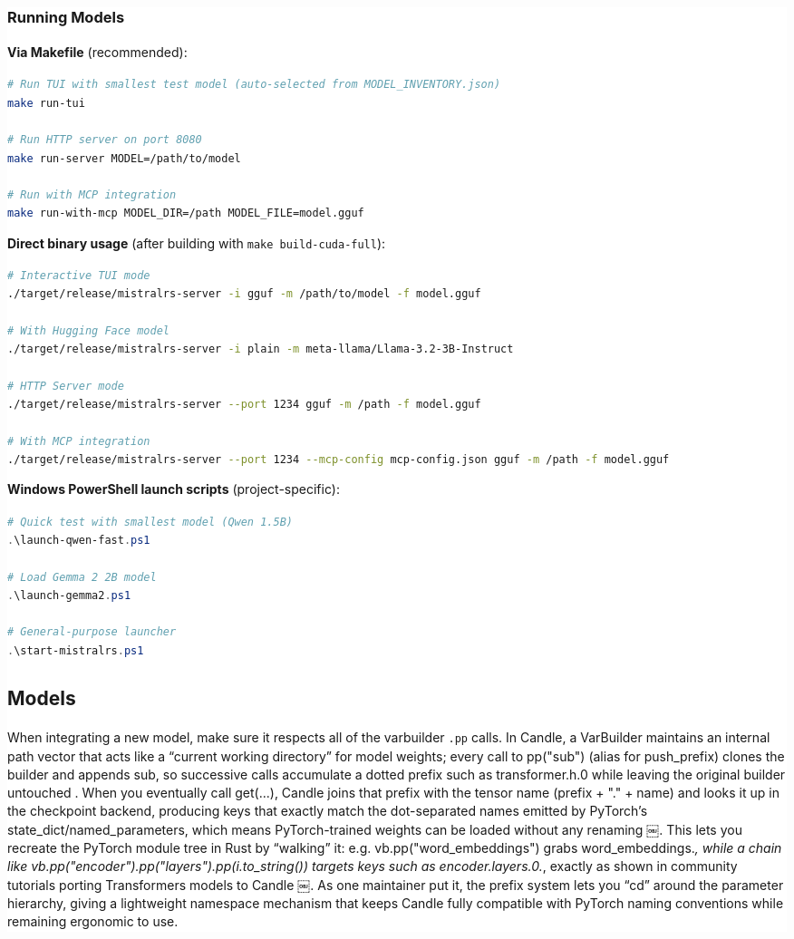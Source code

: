 ### Running Models

**Via Makefile** (recommended):

```bash
# Run TUI with smallest test model (auto-selected from MODEL_INVENTORY.json)
make run-tui

# Run HTTP server on port 8080
make run-server MODEL=/path/to/model

# Run with MCP integration
make run-with-mcp MODEL_DIR=/path MODEL_FILE=model.gguf
```

**Direct binary usage** (after building with `make build-cuda-full`):

```bash
# Interactive TUI mode
./target/release/mistralrs-server -i gguf -m /path/to/model -f model.gguf

# With Hugging Face model
./target/release/mistralrs-server -i plain -m meta-llama/Llama-3.2-3B-Instruct

# HTTP Server mode
./target/release/mistralrs-server --port 1234 gguf -m /path -f model.gguf

# With MCP integration
./target/release/mistralrs-server --port 1234 --mcp-config mcp-config.json gguf -m /path -f model.gguf
```

**Windows PowerShell launch scripts** (project-specific):

```powershell
# Quick test with smallest model (Qwen 1.5B)
.\launch-qwen-fast.ps1

# Load Gemma 2 2B model
.\launch-gemma2.ps1

# General-purpose launcher
.\start-mistralrs.ps1
```

## Models

When integrating a new model, make sure it respects all of the varbuilder `.pp` calls. In Candle, a VarBuilder maintains an internal path vector that acts like a “current working directory” for model weights; every call to pp("sub") (alias for push_prefix) clones the builder and appends sub, so successive calls accumulate a dotted prefix such as transformer.h.0 while leaving the original builder untouched . When you eventually call get(...), Candle joins that prefix with the tensor name (prefix + "." + name) and looks it up in the checkpoint backend, producing keys that exactly match the dot-separated names emitted by PyTorch’s state_dict/named_parameters, which means PyTorch-trained weights can be loaded without any renaming ￼. This lets you recreate the PyTorch module tree in Rust by “walking” it: e.g. vb.pp("word_embeddings") grabs word_embeddings.*, while a chain like vb.pp("encoder").pp("layers").pp(i.to_string()) targets keys such as encoder.layers.0.*, exactly as shown in community tutorials porting Transformers models to Candle ￼. As one maintainer put it, the prefix system lets you “cd” around the parameter hierarchy, giving a lightweight namespace mechanism that keeps Candle fully compatible with PyTorch naming conventions while remaining ergonomic to use.
